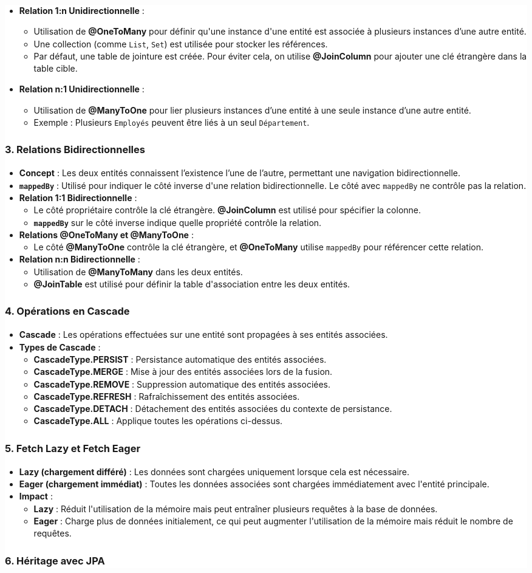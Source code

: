 - **Relation 1:n Unidirectionnelle** :
  - Utilisation de **@OneToMany** pour définir qu'une instance d'une entité est associée à plusieurs instances d’une autre entité.
  - Une collection (comme `List`, `Set`) est utilisée pour stocker les références.
  - Par défaut, une table de jointure est créée. Pour éviter cela, on utilise **@JoinColumn** pour ajouter une clé étrangère dans la table cible.

- **Relation n:1 Unidirectionnelle** :
  - Utilisation de **@ManyToOne** pour lier plusieurs instances d’une entité à une seule instance d’une autre entité.
  - Exemple : Plusieurs `Employés` peuvent être liés à un seul `Département`.

### 3. **Relations Bidirectionnelles**

- **Concept** : Les deux entités connaissent l’existence l’une de l’autre, permettant une navigation bidirectionnelle.
- **`mappedBy`** : Utilisé pour indiquer le côté inverse d'une relation bidirectionnelle. Le côté avec `mappedBy` ne contrôle pas la relation.
- **Relation 1:1 Bidirectionnelle** :
  - Le côté propriétaire contrôle la clé étrangère. **@JoinColumn** est utilisé pour spécifier la colonne.
  - **`mappedBy`** sur le côté inverse indique quelle propriété contrôle la relation.
- **Relations @OneToMany et @ManyToOne** :
  - Le côté **@ManyToOne** contrôle la clé étrangère, et **@OneToMany** utilise `mappedBy` pour référencer cette relation.
- **Relation n:n Bidirectionnelle** :
  - Utilisation de **@ManyToMany** dans les deux entités.
  - **@JoinTable** est utilisé pour définir la table d'association entre les deux entités.

### 4. **Opérations en Cascade**

- **Cascade** : Les opérations effectuées sur une entité sont propagées à ses entités associées.
- **Types de Cascade** :
  - **CascadeType.PERSIST** : Persistance automatique des entités associées.
  - **CascadeType.MERGE** : Mise à jour des entités associées lors de la fusion.
  - **CascadeType.REMOVE** : Suppression automatique des entités associées.
  - **CascadeType.REFRESH** : Rafraîchissement des entités associées.
  - **CascadeType.DETACH** : Détachement des entités associées du contexte de persistance.
  - **CascadeType.ALL** : Applique toutes les opérations ci-dessus.

### 5. **Fetch Lazy et Fetch Eager**

- **Lazy (chargement différé)** : Les données sont chargées uniquement lorsque cela est nécessaire.
- **Eager (chargement immédiat)** : Toutes les données associées sont chargées immédiatement avec l'entité principale.
- **Impact** :
  - **Lazy** : Réduit l'utilisation de la mémoire mais peut entraîner plusieurs requêtes à la base de données.
  - **Eager** : Charge plus de données initialement, ce qui peut augmenter l'utilisation de la mémoire mais réduit le nombre de requêtes.

### 6. **Héritage avec JPA**
